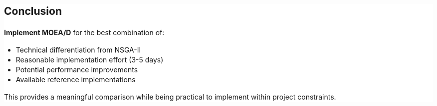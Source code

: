## Conclusion

**Implement MOEA/D** for the best combination of:
- Technical differentiation from NSGA-II
- Reasonable implementation effort (3-5 days)
- Potential performance improvements
- Available reference implementations

This provides a meaningful comparison while being practical to implement within project constraints.